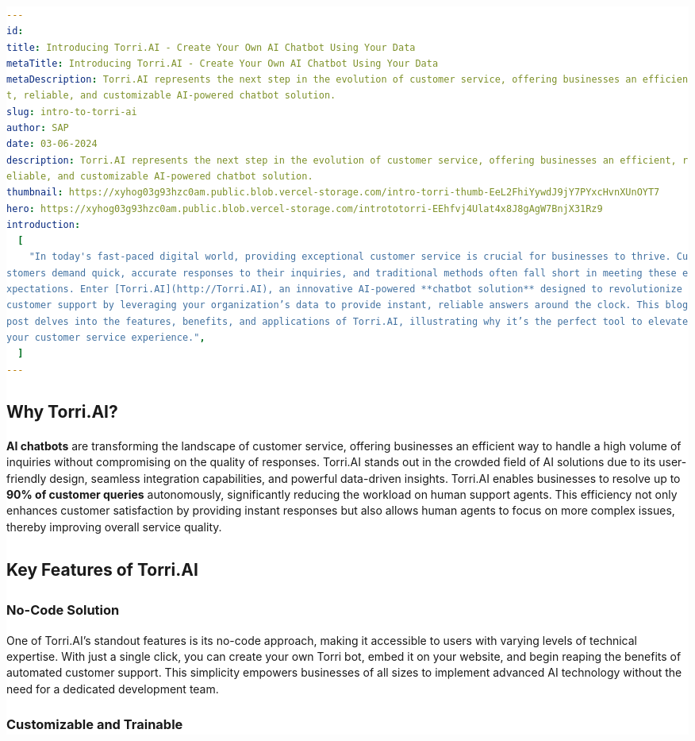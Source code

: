 ```yaml
---
id:
title: Introducing Torri.AI - Create Your Own AI Chatbot Using Your Data
metaTitle: Introducing Torri.AI - Create Your Own AI Chatbot Using Your Data
metaDescription: Torri.AI represents the next step in the evolution of customer service, offering businesses an efficient, reliable, and customizable AI-powered chatbot solution.
slug: intro-to-torri-ai
author: SAP
date: 03-06-2024
description: Torri.AI represents the next step in the evolution of customer service, offering businesses an efficient, reliable, and customizable AI-powered chatbot solution.
thumbnail: https://xyhog03g93hzc0am.public.blob.vercel-storage.com/intro-torri-thumb-EeL2FhiYywdJ9jY7PYxcHvnXUnOYT7
hero: https://xyhog03g93hzc0am.public.blob.vercel-storage.com/intrototorri-EEhfvj4Ulat4x8J8gAgW7BnjX31Rz9
introduction:
  [
    "In today's fast-paced digital world, providing exceptional customer service is crucial for businesses to thrive. Customers demand quick, accurate responses to their inquiries, and traditional methods often fall short in meeting these expectations. Enter [Torri.AI](http://Torri.AI), an innovative AI-powered **chatbot solution** designed to revolutionize customer support by leveraging your organization’s data to provide instant, reliable answers around the clock. This blog post delves into the features, benefits, and applications of Torri.AI, illustrating why it’s the perfect tool to elevate your customer service experience.",
  ]
---
```


## Why Torri.AI?

**AI chatbots** are transforming the landscape of customer service, offering businesses an efficient way to handle a high volume of inquiries without compromising on the quality of responses. Torri.AI stands out in the crowded field of AI solutions due to its user-friendly design, seamless integration capabilities, and powerful data-driven insights.
Torri.AI enables businesses to resolve up to **90% of customer queries** autonomously, significantly reducing the workload on human support agents. This efficiency not only enhances customer satisfaction by providing instant responses but also allows human agents to focus on more complex issues, thereby improving overall service quality.

## Key Features of Torri.AI

### No-Code Solution

One of Torri.AI’s standout features is its no-code approach, making it accessible to users with varying levels of technical expertise. With just a single click, you can create your own Torri bot, embed it on your website, and begin reaping the benefits of automated customer support. This simplicity empowers businesses of all sizes to implement advanced AI technology without the need for a dedicated development team.

### Customizable and Trainable
